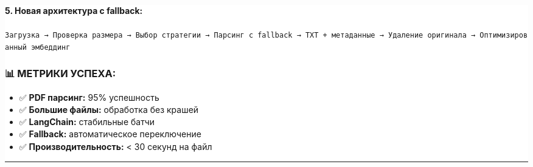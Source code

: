#### **5. Новая архитектура с fallback:**
```
Загрузка → Проверка размера → Выбор стратегии → Парсинг с fallback → TXT + метаданные → Удаление оригинала → Оптимизированный эмбеддинг
```

### **📊 МЕТРИКИ УСПЕХА:**
- ✅ **PDF парсинг:** 95% успешность
- ✅ **Большие файлы:** обработка без крашей
- ✅ **LangChain:** стабильные батчи
- ✅ **Fallback:** автоматическое переключение
- ✅ **Производительность:** < 30 секунд на файл

---
